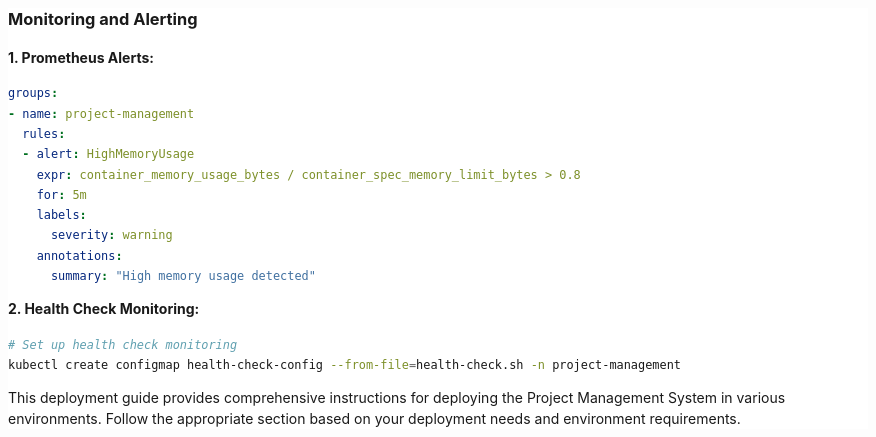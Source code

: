 ### Monitoring and Alerting

**1. Prometheus Alerts:**
```yaml
groups:
- name: project-management
  rules:
  - alert: HighMemoryUsage
    expr: container_memory_usage_bytes / container_spec_memory_limit_bytes > 0.8
    for: 5m
    labels:
      severity: warning
    annotations:
      summary: "High memory usage detected"
```

**2. Health Check Monitoring:**
```bash
# Set up health check monitoring
kubectl create configmap health-check-config --from-file=health-check.sh -n project-management
```

This deployment guide provides comprehensive instructions for deploying the Project Management System in various environments. Follow the appropriate section based on your deployment needs and environment requirements.

